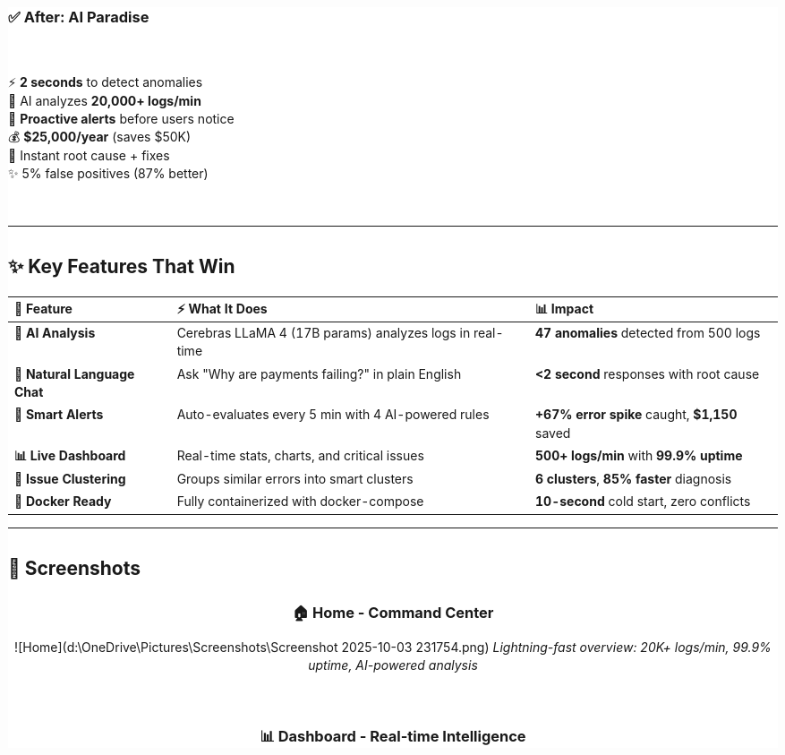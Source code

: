 ### ✅ **After: AI Paradise**

<br/>

⚡ **2 seconds** to detect anomalies  
🤖 AI analyzes **20,000+ logs/min**  
🎯 **Proactive alerts** before users notice  
💰 **$25,000/year** (saves $50K)  
🧠 Instant root cause + fixes  
✨ 5% false positives (87% better)

<br/>

</td>
</tr>
</table>

---

## ✨ Key Features That Win

<div align="center">

| 🎯 Feature                   | ⚡ What It Does                                          | 📊 Impact                                     |
| :--------------------------- | :------------------------------------------------------- | :-------------------------------------------- |
| **🧠 AI Analysis**           | Cerebras LLaMA 4 (17B params) analyzes logs in real-time | **47 anomalies** detected from 500 logs       |
| **💬 Natural Language Chat** | Ask "Why are payments failing?" in plain English         | **<2 second** responses with root cause       |
| **🔔 Smart Alerts**          | Auto-evaluates every 5 min with 4 AI-powered rules       | **+67% error spike** caught, **$1,150** saved |
| **📊 Live Dashboard**        | Real-time stats, charts, and critical issues             | **500+ logs/min** with **99.9% uptime**       |
| **🎯 Issue Clustering**      | Groups similar errors into smart clusters                | **6 clusters**, **85% faster** diagnosis      |
| **🐳 Docker Ready**          | Fully containerized with docker-compose                  | **10-second** cold start, zero conflicts      |

</div>

---

## 📸 Screenshots

<div align="center">

### 🏠 Home - Command Center

![Home](d:\OneDrive\Pictures\Screenshots\Screenshot 2025-10-03 231754.png)
_Lightning-fast overview: 20K+ logs/min, 99.9% uptime, AI-powered analysis_

<br/>

### 📊 Dashboard - Real-time Intelligence
